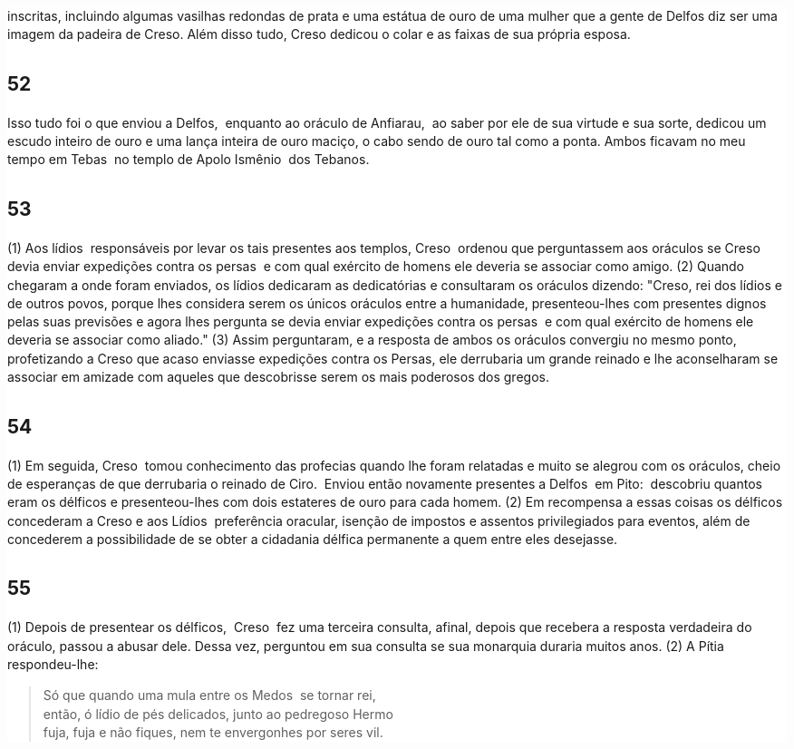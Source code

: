 inscritas, incluindo algumas vasilhas redondas de prata e uma estátua de
ouro de uma mulher que a gente de Delfos diz ser uma imagem da padeira
de Creso. Além disso tudo, Creso dedicou o colar e as faixas de sua
própria esposa.

## 52
 Isso tudo foi o que enviou a Delfos,  enquanto ao oráculo de
Anfiarau,  ao saber por ele de sua virtude e sua sorte, dedicou um
escudo inteiro de ouro e uma lança inteira de ouro maciço, o cabo sendo
de ouro tal como a ponta. Ambos ficavam no meu tempo em Tebas  no templo
de Apolo Ismênio  dos Tebanos. 

## 53
 (1) Aos lídios  responsáveis por levar os tais presentes aos
templos, Creso  ordenou que perguntassem aos oráculos se Creso devia
enviar expedições contra os persas  e com qual exército de homens ele
deveria se associar como amigo. (2) Quando chegaram a onde foram
enviados, os lídios dedicaram as dedicatórias e consultaram os oráculos
dizendo: "Creso, rei dos lídios e de outros povos, porque lhes considera
serem os únicos oráculos entre a humanidade, presenteou-lhes com
presentes dignos pelas suas previsões e agora lhes pergunta se devia
enviar expedições contra os persas  e com qual exército de homens ele
deveria se associar como aliado." (3) Assim perguntaram, e a resposta de
ambos os oráculos convergiu no mesmo ponto, profetizando a Creso que
acaso enviasse expedições contra os Persas, ele derrubaria um grande
reinado e lhe aconselharam se associar em amizade com aqueles que
descobrisse serem os mais poderosos dos gregos. 

## 54
 (1) Em seguida, Creso  tomou conhecimento das profecias quando
lhe foram relatadas e muito se alegrou com os oráculos, cheio de
esperanças de que derrubaria o reinado de Ciro.  Enviou então novamente
presentes a Delfos  em Pito:  descobriu quantos eram os délficos e
presenteou-lhes com dois estateres de ouro para cada homem. (2) Em
recompensa a essas coisas os délficos concederam a Creso e aos Lídios 
preferência oracular, isenção de impostos e assentos privilegiados para
eventos, além de concederem a possibilidade de se obter a cidadania
délfica permanente a quem entre eles desejasse.

## 55
 (1) Depois de presentear os délficos,  Creso  fez uma terceira
consulta, afinal, depois que recebera a resposta verdadeira do oráculo,
passou a abusar dele. Dessa vez, perguntou em sua consulta se sua
monarquia duraria muitos anos. (2) A Pítia  respondeu-lhe:

> Só que quando uma mula entre os Medos  se tornar rei,\
> então, ó lídio de pés delicados, junto ao pedregoso Hermo\
> fuja, fuja e não fiques, nem te envergonhes por seres vil.
